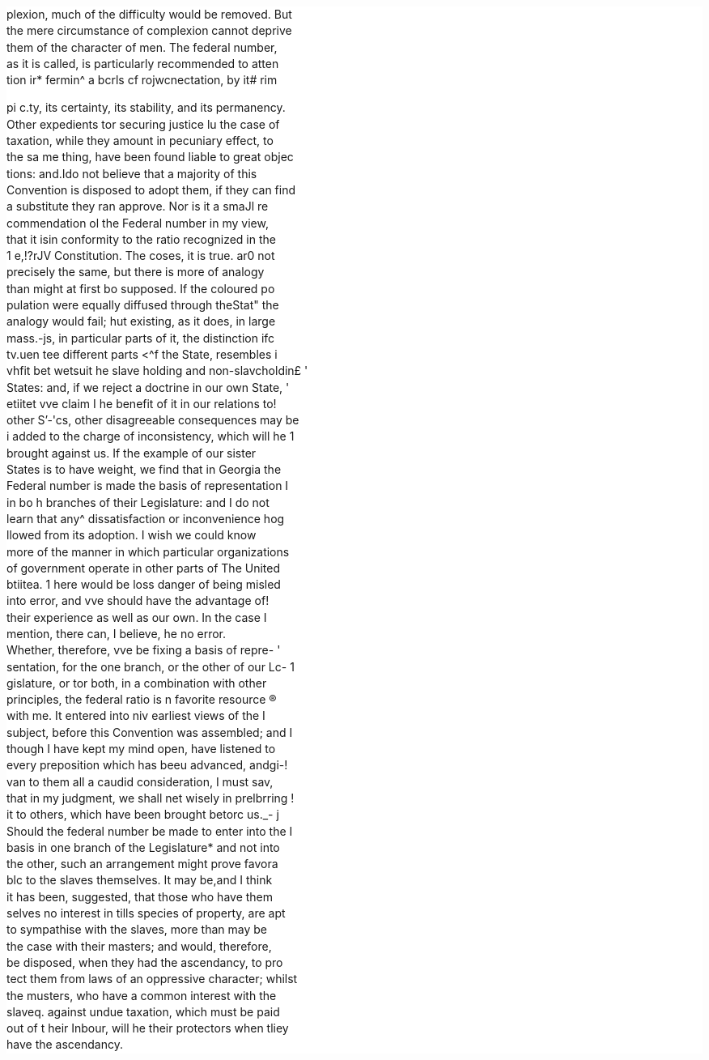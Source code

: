 plexion, much of the difficulty would be removed. But  
the mere circumstance of complexion cannot deprive  
them of the character of men. The federal number,  
as it is called, is particularly recommended to atten­  
tion ir* fermin^ a bcrls cf rojwcnectation, by it# rim­  
  
pi c.ty, its certainty, its stability, and its permanency.  
Other expedients tor securing justice lu the case of  
taxation, while they amount in pecuniary effect, to  
the sa me thing, have been found liable to great objec­  
tions: and.Ido not believe that a majority of this  
Convention is disposed to adopt them, if they can find  
a substitute they ran approve. Nor is it a smaJl re­  
commendation ol the Federal number in my view,  
that it isin conformity to the ratio recognized in the  
1 e,!?rJV Constitution. The coses, it is true. ar0 not  
precisely the same, but there is more of analogy  
than might at first bo supposed. If the coloured po­  
pulation were equally diffused through theStat&quot; the  
analogy would fail; hut existing, as it does, in large  
mass.-js, in particular parts of it, the distinction ifc­  
tv.uen tee different parts &lt;^f the State, resembles i  
vhfit bet wetsuit he slave holding and non-slavcholdin£ &#x27;  
States: and, if we reject a doctrine in our own State, &#x27;  
etiitet vve claim I he benefit of it in our relations to!  
other S’-&#x27;cs, other disagreeable consequences may be  
i added to the charge of inconsistency, which will he 1  
brought against us. If the example of our sister  
States is to have weight, we find that in Georgia the  
Federal number is made the basis of representation I  
in bo h branches of their Legislature: and I do not  
learn that any^ dissatisfaction or inconvenience hog  
llowed from its adoption. I wish we could know  
more of the manner in which particular organizations  
of government operate in other parts of The United  
btiitea. 1 here would be loss danger of being misled  
into error, and vve should have the advantage of!  
their experience as well as our own. In the case I  
mention, there can, I believe, he no error.  
Whether, therefore, vve be fixing a basis of repre- &#x27;  
sentation, for the one branch, or the other of our Lc- 1  
gislature, or tor both, in a combination with other  
principles, the federal ratio is n favorite resource ®  
with me. It entered into niv earliest views of the I  
subject, before this Convention was assembled; and I  
though I have kept my mind open, have listened to  
every preposition which has beeu advanced, andgi-!  
van to them all a caudid consideration, I must sav,  
that in my judgment, we shall net wisely in prelbrring !  
it to others, which have been brought betorc us._- j  
Should the federal number be made to enter into the I  
basis in one branch of the Legislature* and not into  
the other, such an arrangement might prove favora­  
blc to the slaves themselves. It may be,and I think  
it has been, suggested, that those who have them­  
selves no interest in tills species of property, are apt  
to sympathise with the slaves, more than may be  
the case with their masters; and would, therefore,  
be disposed, when they had the ascendancy, to pro­  
tect them from laws of an oppressive character; whilst  
the musters, who have a common interest with the  
slaveq. against undue taxation, which must be paid  
out of t heir Inbour, will he their protectors when tliey  
have the ascendancy.  
